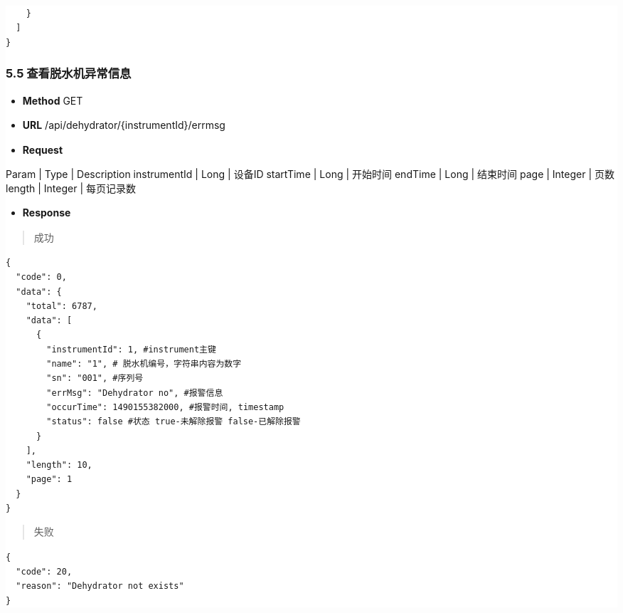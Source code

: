```
    }
  ]
}
```


### 5.5 查看脱水机异常信息
* __Method__
  GET

* __URL__
  /api/dehydrator/{instrumentId}/errmsg

* __Request__

 Param | Type | Description
 instrumentId | Long | 设备ID
 startTime | Long | 开始时间
 endTime | Long | 结束时间
 page | Integer | 页数
 length | Integer | 每页记录数

* __Response__

> 成功

```
{
  "code": 0,
  "data": {
    "total": 6787,
    "data": [
      {
        "instrumentId": 1, #instrument主键
        "name": "1", # 脱水机编号，字符串内容为数字
        "sn": "001", #序列号
        "errMsg": "Dehydrator no", #报警信息
        "occurTime": 1490155382000, #报警时间, timestamp
        "status": false #状态 true-未解除报警 false-已解除报警
      }
    ],
    "length": 10,
    "page": 1
  }
}
```

> 失败

```
{
  "code": 20,
  "reason": "Dehydrator not exists"
}
```
